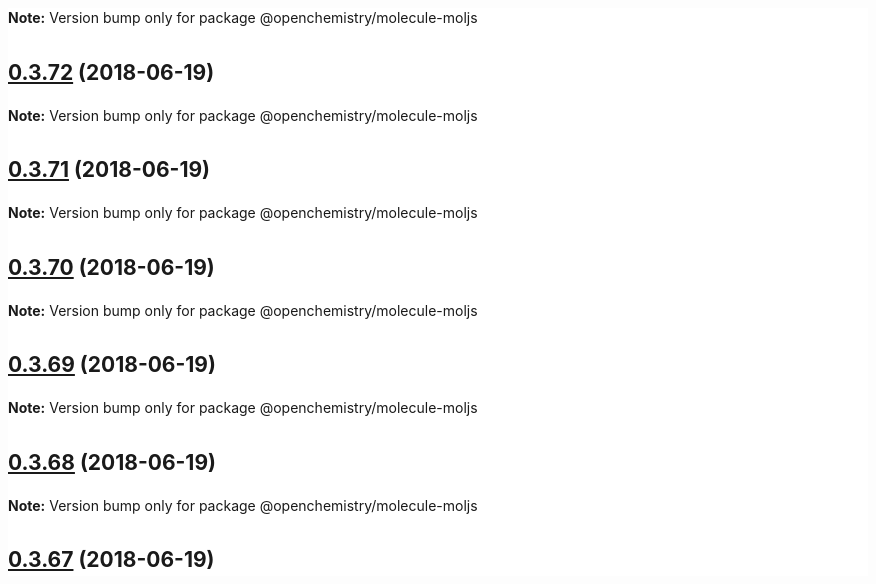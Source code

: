 


**Note:** Version bump only for package @openchemistry/molecule-moljs

<a name="0.3.72"></a>
## [0.3.72](https://github.com/OpenChemistry/oc-web-components/compare/@openchemistry/molecule-moljs@0.3.71...@openchemistry/molecule-moljs@0.3.72) (2018-06-19)




**Note:** Version bump only for package @openchemistry/molecule-moljs

<a name="0.3.71"></a>
## [0.3.71](https://github.com/OpenChemistry/oc-web-components/compare/@openchemistry/molecule-moljs@0.3.70...@openchemistry/molecule-moljs@0.3.71) (2018-06-19)




**Note:** Version bump only for package @openchemistry/molecule-moljs

<a name="0.3.70"></a>
## [0.3.70](https://github.com/OpenChemistry/oc-web-components/compare/@openchemistry/molecule-moljs@0.3.69...@openchemistry/molecule-moljs@0.3.70) (2018-06-19)




**Note:** Version bump only for package @openchemistry/molecule-moljs

<a name="0.3.69"></a>
## [0.3.69](https://github.com/OpenChemistry/oc-web-components/compare/@openchemistry/molecule-moljs@0.3.68...@openchemistry/molecule-moljs@0.3.69) (2018-06-19)




**Note:** Version bump only for package @openchemistry/molecule-moljs

<a name="0.3.68"></a>
## [0.3.68](https://github.com/OpenChemistry/oc-web-components/compare/@openchemistry/molecule-moljs@0.3.67...@openchemistry/molecule-moljs@0.3.68) (2018-06-19)




**Note:** Version bump only for package @openchemistry/molecule-moljs

<a name="0.3.67"></a>
## [0.3.67](https://github.com/OpenChemistry/oc-web-components/compare/@openchemistry/molecule-moljs@0.3.66...@openchemistry/molecule-moljs@0.3.67) (2018-06-19)
